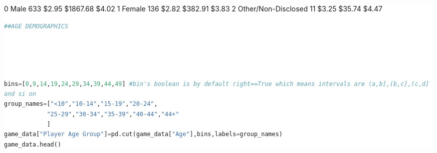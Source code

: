   </thead>
  <tbody>
    <tr>
      <th>0</th>
      <td>Male</td>
      <td>633</td>
      <td>$2.95</td>
      <td>$1867.68</td>
      <td>$4.02</td>
    </tr>
    <tr>
      <th>1</th>
      <td>Female</td>
      <td>136</td>
      <td>$2.82</td>
      <td>$382.91</td>
      <td>$3.83</td>
    </tr>
    <tr>
      <th>2</th>
      <td>Other/Non-Disclosed</td>
      <td>11</td>
      <td>$3.25</td>
      <td>$35.74</td>
      <td>$4.47</td>
    </tr>
  </tbody>
</table>
</div>




```python
##AGE DEMOGRAPHICS

 




```


```python
bins=[0,9,14,19,24,29,34,39,44,49] #bin's boolean is by default right==True which means intervals are (a,b],(b,c],(c,d] and si on
group_names=["<10","10-14","15-19","20-24",
            "25-29","30-34","35-39","40-44","44+"
            ]
game_data["Player Age Group"]=pd.cut(game_data["Age"],bins,labels=group_names)
game_data.head()
```

